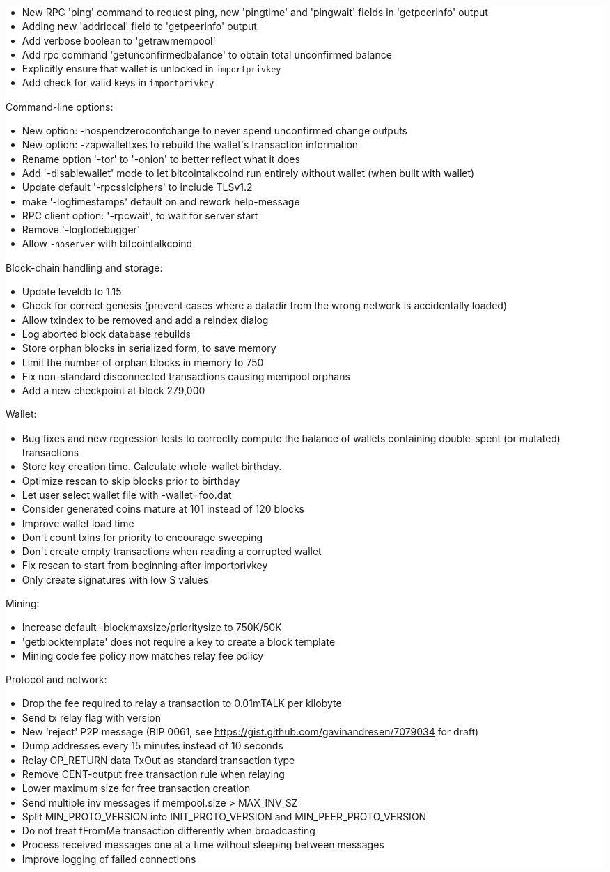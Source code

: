 - New RPC 'ping' command to request ping, new 'pingtime' and 'pingwait' fields
  in 'getpeerinfo' output
- Adding new 'addrlocal' field to 'getpeerinfo' output
- Add verbose boolean to 'getrawmempool'
- Add rpc command 'getunconfirmedbalance' to obtain total unconfirmed balance
- Explicitly ensure that wallet is unlocked in `importprivkey`
- Add check for valid keys in `importprivkey`

Command-line options:

- New option: -nospendzeroconfchange to never spend unconfirmed change outputs
- New option: -zapwallettxes to rebuild the wallet's transaction information
- Rename option '-tor' to '-onion' to better reflect what it does
- Add '-disablewallet' mode to let bitcointalkcoind run entirely without wallet (when
  built with wallet)
- Update default '-rpcsslciphers' to include TLSv1.2
- make '-logtimestamps' default on and rework help-message
- RPC client option: '-rpcwait', to wait for server start
- Remove '-logtodebugger'
- Allow `-noserver` with bitcointalkcoind

Block-chain handling and storage:

- Update leveldb to 1.15
- Check for correct genesis (prevent cases where a datadir from the wrong
  network is accidentally loaded)
- Allow txindex to be removed and add a reindex dialog
- Log aborted block database rebuilds
- Store orphan blocks in serialized form, to save memory
- Limit the number of orphan blocks in memory to 750
- Fix non-standard disconnected transactions causing mempool orphans
- Add a new checkpoint at block 279,000

Wallet:

- Bug fixes and new regression tests to correctly compute
  the balance of wallets containing double-spent (or mutated) transactions
- Store key creation time. Calculate whole-wallet birthday.
- Optimize rescan to skip blocks prior to birthday
- Let user select wallet file with -wallet=foo.dat
- Consider generated coins mature at 101 instead of 120 blocks
- Improve wallet load time
- Don't count txins for priority to encourage sweeping
- Don't create empty transactions when reading a corrupted wallet
- Fix rescan to start from beginning after importprivkey
- Only create signatures with low S values

Mining:

- Increase default -blockmaxsize/prioritysize to 750K/50K
- 'getblocktemplate' does not require a key to create a block template
- Mining code fee policy now matches relay fee policy

Protocol and network:

- Drop the fee required to relay a transaction to 0.01mTALK per kilobyte
- Send tx relay flag with version
- New 'reject' P2P message (BIP 0061, see
  https://gist.github.com/gavinandresen/7079034 for draft)
- Dump addresses every 15 minutes instead of 10 seconds
- Relay OP_RETURN data TxOut as standard transaction type
- Remove CENT-output free transaction rule when relaying
- Lower maximum size for free transaction creation
- Send multiple inv messages if mempool.size > MAX_INV_SZ
- Split MIN_PROTO_VERSION into INIT_PROTO_VERSION and MIN_PEER_PROTO_VERSION
- Do not treat fFromMe transaction differently when broadcasting
- Process received messages one at a time without sleeping between messages
- Improve logging of failed connections